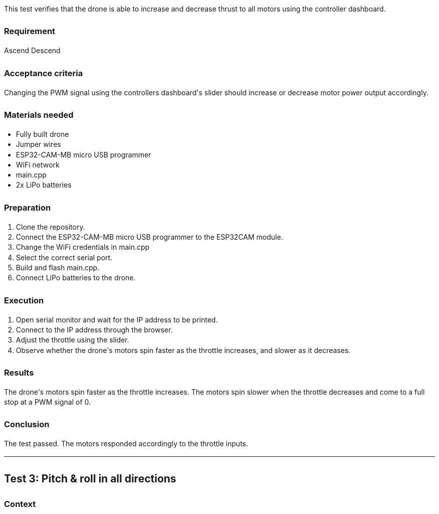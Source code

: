 This test verifies that the drone is able to increase and decrease thrust to all motors using the controller dashboard.

### Requirement  

Ascend
Descend

### Acceptance criteria

Changing the PWM signal using the controllers dashboard's slider should increase or decrease motor power output accordingly.

### Materials needed 

- Fully built drone
- Jumper wires
- ESP32-CAM-MB micro USB programmer
- WiFi network
- main.cpp
- 2x LiPo batteries

### Preparation

1. Clone the repository.
2. Connect the ESP32-CAM-MB micro USB programmer to the ESP32CAM module.
3. Change the WiFi credentials in main.cpp
4. Select the correct serial port.
5. Build and flash main.cpp.
6. Connect LiPo batteries to the drone.

### Execution

1. Open serial monitor and wait for the IP address to be printed.
2. Connect to the IP address through the browser.
3. Adjust the throttle using the slider.
4. Observe whether the drone's motors spin faster as the throttle increases, and slower as it decreases.

### Results

The drone's motors spin faster as the throttle increases. The motors spin slower when the throttle decreases and come to a full stop at a PWM signal of 0.

### Conclusion

The test passed. The motors responded accordingly to the throttle inputs.

----

## Test 3: Pitch & roll in all directions

### Context
